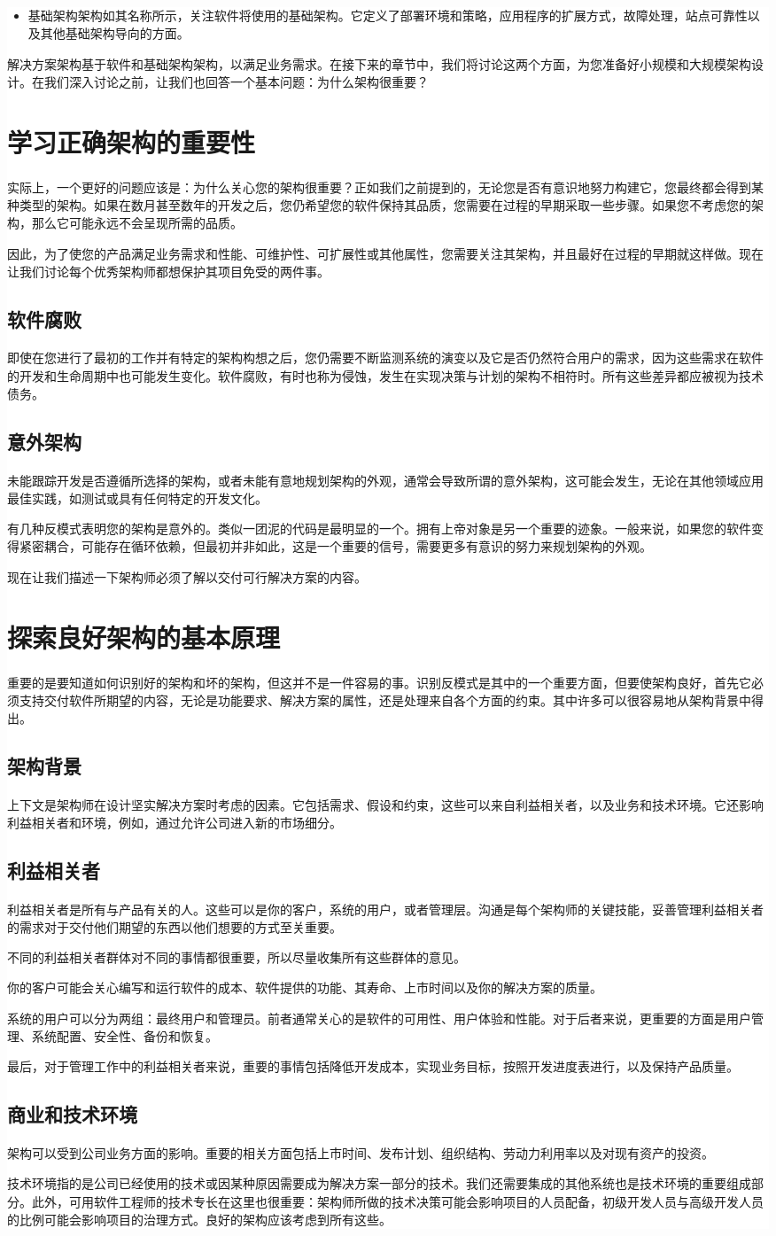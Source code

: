 +   基础架构架构如其名称所示，关注软件将使用的基础架构。它定义了部署环境和策略，应用程序的扩展方式，故障处理，站点可靠性以及其他基础架构导向的方面。

解决方案架构基于软件和基础架构架构，以满足业务需求。在接下来的章节中，我们将讨论这两个方面，为您准备好小规模和大规模架构设计。在我们深入讨论之前，让我们也回答一个基本问题：为什么架构很重要？

# 学习正确架构的重要性

实际上，一个更好的问题应该是：为什么关心您的架构很重要？正如我们之前提到的，无论您是否有意识地努力构建它，您最终都会得到某种类型的架构。如果在数月甚至数年的开发之后，您仍希望您的软件保持其品质，您需要在过程的早期采取一些步骤。如果您不考虑您的架构，那么它可能永远不会呈现所需的品质。

因此，为了使您的产品满足业务需求和性能、可维护性、可扩展性或其他属性，您需要关注其架构，并且最好在过程的早期就这样做。现在让我们讨论每个优秀架构师都想保护其项目免受的两件事。

## 软件腐败

即使在您进行了最初的工作并有特定的架构构想之后，您仍需要不断监测系统的演变以及它是否仍然符合用户的需求，因为这些需求在软件的开发和生命周期中也可能发生变化。软件腐败，有时也称为侵蚀，发生在实现决策与计划的架构不相符时。所有这些差异都应被视为技术债务。

## 意外架构

未能跟踪开发是否遵循所选择的架构，或者未能有意地规划架构的外观，通常会导致所谓的意外架构，这可能会发生，无论在其他领域应用最佳实践，如测试或具有任何特定的开发文化。

有几种反模式表明您的架构是意外的。类似一团泥的代码是最明显的一个。拥有上帝对象是另一个重要的迹象。一般来说，如果您的软件变得紧密耦合，可能存在循环依赖，但最初并非如此，这是一个重要的信号，需要更多有意识的努力来规划架构的外观。

现在让我们描述一下架构师必须了解以交付可行解决方案的内容。

# 探索良好架构的基本原理

重要的是要知道如何识别好的架构和坏的架构，但这并不是一件容易的事。识别反模式是其中的一个重要方面，但要使架构良好，首先它必须支持交付软件所期望的内容，无论是功能要求、解决方案的属性，还是处理来自各个方面的约束。其中许多可以很容易地从架构背景中得出。

## 架构背景

上下文是架构师在设计坚实解决方案时考虑的因素。它包括需求、假设和约束，这些可以来自利益相关者，以及业务和技术环境。它还影响利益相关者和环境，例如，通过允许公司进入新的市场细分。

## 利益相关者

利益相关者是所有与产品有关的人。这些可以是你的客户，系统的用户，或者管理层。沟通是每个架构师的关键技能，妥善管理利益相关者的需求对于交付他们期望的东西以他们想要的方式至关重要。

不同的利益相关者群体对不同的事情都很重要，所以尽量收集所有这些群体的意见。

你的客户可能会关心编写和运行软件的成本、软件提供的功能、其寿命、上市时间以及你的解决方案的质量。

系统的用户可以分为两组：最终用户和管理员。前者通常关心的是软件的可用性、用户体验和性能。对于后者来说，更重要的方面是用户管理、系统配置、安全性、备份和恢复。

最后，对于管理工作中的利益相关者来说，重要的事情包括降低开发成本，实现业务目标，按照开发进度表进行，以及保持产品质量。

## 商业和技术环境

架构可以受到公司业务方面的影响。重要的相关方面包括上市时间、发布计划、组织结构、劳动力利用率以及对现有资产的投资。

技术环境指的是公司已经使用的技术或因某种原因需要成为解决方案一部分的技术。我们还需要集成的其他系统也是技术环境的重要组成部分。此外，可用软件工程师的技术专长在这里也很重要：架构师所做的技术决策可能会影响项目的人员配备，初级开发人员与高级开发人员的比例可能会影响项目的治理方式。良好的架构应该考虑到所有这些。
